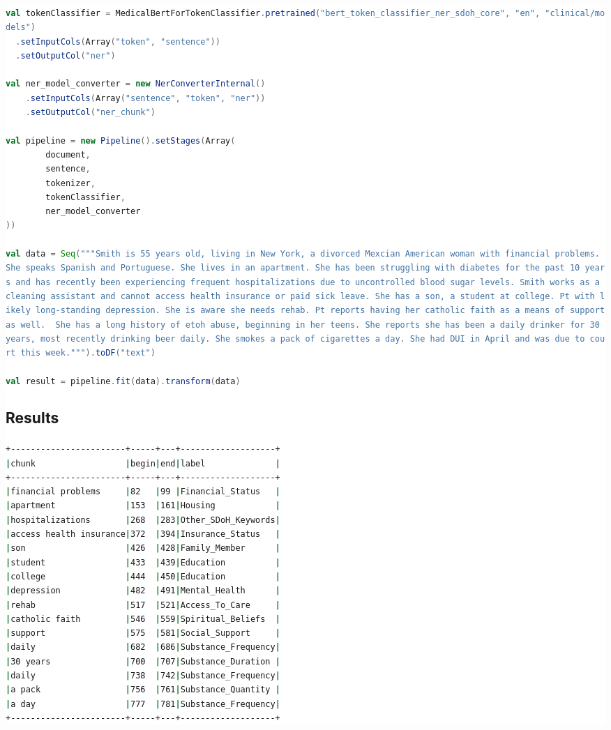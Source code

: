 ```scala
val tokenClassifier = MedicalBertForTokenClassifier.pretrained("bert_token_classifier_ner_sdoh_core", "en", "clinical/models")
  .setInputCols(Array("token", "sentence"))
  .setOutputCol("ner")

val ner_model_converter = new NerConverterInternal()
    .setInputCols(Array("sentence", "token", "ner"))
    .setOutputCol("ner_chunk")

val pipeline = new Pipeline().setStages(Array(
        document,
        sentence,
        tokenizer,
        tokenClassifier,
        ner_model_converter       
))

val data = Seq("""Smith is 55 years old, living in New York, a divorced Mexcian American woman with financial problems. She speaks Spanish and Portuguese. She lives in an apartment. She has been struggling with diabetes for the past 10 years and has recently been experiencing frequent hospitalizations due to uncontrolled blood sugar levels. Smith works as a cleaning assistant and cannot access health insurance or paid sick leave. She has a son, a student at college. Pt with likely long-standing depression. She is aware she needs rehab. Pt reports having her catholic faith as a means of support as well.  She has a long history of etoh abuse, beginning in her teens. She reports she has been a daily drinker for 30 years, most recently drinking beer daily. She smokes a pack of cigarettes a day. She had DUI in April and was due to court this week.""").toDF("text")

val result = pipeline.fit(data).transform(data)
```
</div>

## Results

```bash
+-----------------------+-----+---+-------------------+
|chunk                  |begin|end|label              |
+-----------------------+-----+---+-------------------+
|financial problems     |82   |99 |Financial_Status   |
|apartment              |153  |161|Housing            |
|hospitalizations       |268  |283|Other_SDoH_Keywords|
|access health insurance|372  |394|Insurance_Status   |
|son                    |426  |428|Family_Member      |
|student                |433  |439|Education          |
|college                |444  |450|Education          |
|depression             |482  |491|Mental_Health      |
|rehab                  |517  |521|Access_To_Care     |
|catholic faith         |546  |559|Spiritual_Beliefs  |
|support                |575  |581|Social_Support     |
|daily                  |682  |686|Substance_Frequency|
|30 years               |700  |707|Substance_Duration |
|daily                  |738  |742|Substance_Frequency|
|a pack                 |756  |761|Substance_Quantity |
|a day                  |777  |781|Substance_Frequency|
+-----------------------+-----+---+-------------------+
```
